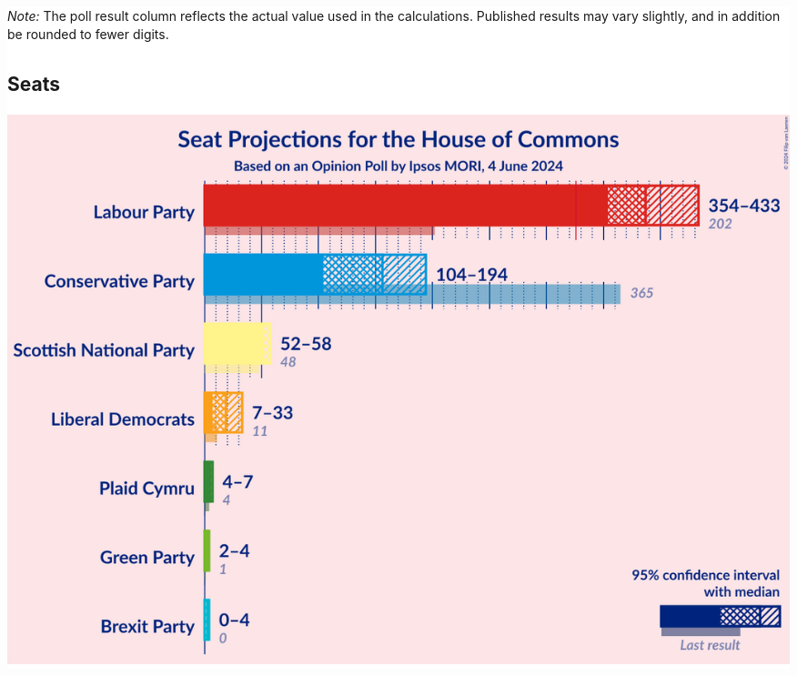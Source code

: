 *Note:* The poll result column reflects the actual value used in the calculations. Published results may vary slightly, and in addition be rounded to fewer digits.

## Seats

![Graph with seats not yet produced](2024-06-04-IpsosMORI-seats.png "Seats")
